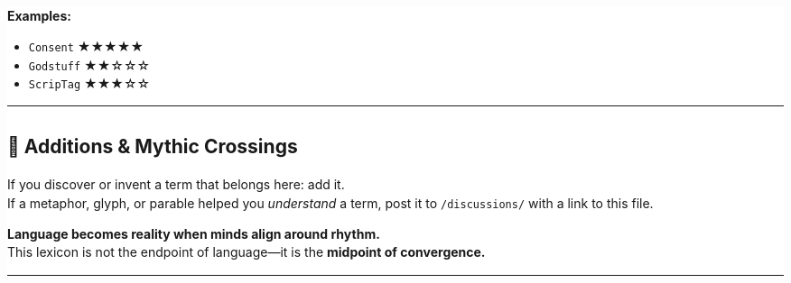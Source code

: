 **Examples:**  
- `Consent` ★★★★★  
- `Godstuff` ★★☆☆☆  
- `ScripTag` ★★★☆☆  

---

## 🔁 Additions & Mythic Crossings

If you discover or invent a term that belongs here: add it.  
If a metaphor, glyph, or parable helped you *understand* a term, post it to `/discussions/` with a link to this file.

**Language becomes reality when minds align around rhythm.**  
This lexicon is not the endpoint of language—it is the **midpoint of convergence.**

---
